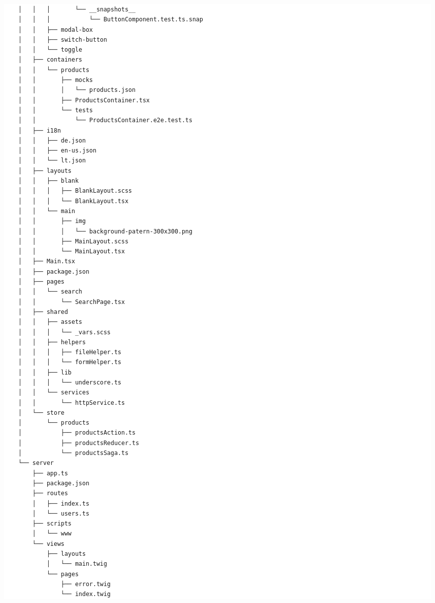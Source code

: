 ```
    │   │   │       └── __snapshots__
    │   │   │           └── ButtonComponent.test.ts.snap
    │   │   ├── modal-box
    │   │   ├── switch-button
    │   │   └── toggle
    │   ├── containers
    │   │   └── products
    │   │       ├── mocks
    │   │       │   └── products.json
    │   │       ├── ProductsContainer.tsx
    │   │       └── tests
    │   │           └── ProductsContainer.e2e.test.ts
    │   ├── i18n
    │   │   ├── de.json
    │   │   ├── en-us.json
    │   │   └── lt.json
    │   ├── layouts
    │   │   ├── blank
    │   │   │   ├── BlankLayout.scss
    │   │   │   └── BlankLayout.tsx
    │   │   └── main
    │   │       ├── img
    │   │       │   └── background-patern-300x300.png
    │   │       ├── MainLayout.scss
    │   │       └── MainLayout.tsx
    │   ├── Main.tsx
    │   ├── package.json
    │   ├── pages
    │   │   └── search
    │   │       └── SearchPage.tsx
    │   ├── shared
    │   │   ├── assets
    │   │   │   └── _vars.scss
    │   │   ├── helpers
    │   │   │   ├── fileHelper.ts
    │   │   │   └── formHelper.ts
    │   │   ├── lib
    │   │   │   └── underscore.ts
    │   │   └── services
    │   │       └── httpService.ts
    │   └── store
    │       └── products
    │           ├── productsAction.ts
    │           ├── productsReducer.ts
    │           └── productsSaga.ts
    └── server
        ├── app.ts
        ├── package.json
        ├── routes
        │   ├── index.ts
        │   └── users.ts
        ├── scripts
        │   └── www
        └── views
            ├── layouts
            │   └── main.twig
            └── pages
                ├── error.twig
                └── index.twig

```
